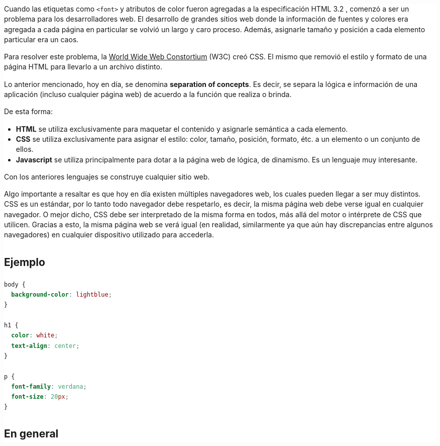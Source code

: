 Cuando las etiquetas como `<font>` y atributos de color fueron agregadas a la
especificación HTML 3.2 , comenzó a ser un problema para los desarrolladores
web. El desarrollo de grandes sitios web donde la información de fuentes y
colores era agregada a cada página en particular se volvió un largo y caro
proceso. Además, asignarle tamaño y posición a cada elemento particular era un
caos.

Para resolver este problema, la [World Wide Web
Constortium](https://www.w3schools.com/css) (W3C) creó CSS. El mismo que removió
el estilo y formato de una página HTML para llevarlo a un archivo distinto.

Lo anterior mencionado, hoy en día, se denomina **separation of concepts**. Es
decir, se separa la lógica e información de una aplicación (incluso cualquier
página web) de acuerdo a la función que realiza o brinda.

De esta forma:

- **HTML** se utiliza exclusivamente para maquetar el contenido y asignarle
semántica a cada elemento.
- **CSS** se utiliza exclusivamente para asignar el estilo: color, tamaño,
posición, formato, étc. a un elemento o un conjunto de ellos.
- **Javascript** se utiliza principalmente para dotar a la página web de lógica,
de dinamismo. Es un lenguaje muy interesante.

Con los anteriores lenguajes se construye cualquier sitio web.

Algo importante a resaltar es que hoy en día existen múltiples navegadores web,
los cuales pueden llegar a ser muy distintos. CSS es un estándar, por lo tanto
todo navegador debe respetarlo, es decir, la misma página web debe verse igual
en cualquier navegador. O mejor dicho, CSS debe ser interpretado de la misma
forma en todos, más allá del motor o intérprete de CSS que utilicen. Gracias a
esto, la misma página web se verá igual (en realidad, similarmente ya que aún
hay discrepancias entre algunos navegadores) en cualquier dispositivo utilizado
para accederla.

## Ejemplo

```css
body {
  background-color: lightblue;
}

h1 {
  color: white;
  text-align: center;
}

p {
  font-family: verdana;
  font-size: 20px;
}
```

## En general
